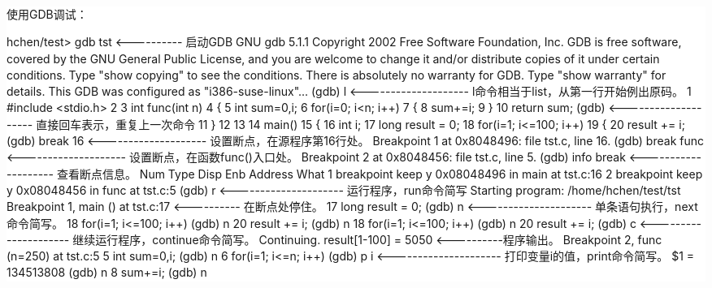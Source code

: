 使用GDB调试：

hchen/test&gt; gdb tst &lt;---------- 启动GDB
GNU gdb 5.1.1
Copyright 2002 Free Software Foundation, Inc.
GDB is free software, covered by the GNU General Public License, and you are
welcome to change it and/or distribute copies of it under certain conditions.
Type "show copying" to see the conditions.
There is absolutely no warranty for GDB. Type "show warranty" for details.
This GDB was configured as "i386-suse-linux"...
(gdb) l &lt;-------------------- l命令相当于list，从第一行开始例出原码。
1 \#include &lt;stdio.h&gt;
2
3 int func(int n)
4 {
5 int sum=0,i;
6 for(i=0; i<n; i++)
7                {
8                        sum+=i;
9                }
10               return sum;
(gdb)       <-------------------- 直接回车表示，重复上一次命令
11       }
12
13
14       main()
15       {
16               int i;
17               long result = 0;
18               for(i=1; i<=100; i++)
19               {
20                       result += i;    
(gdb) break 16    <-------------------- 设置断点，在源程序第16行处。
Breakpoint 1 at 0x8048496: file tst.c, line 16.
(gdb) break func  <-------------------- 设置断点，在函数func()入口处。
Breakpoint 2 at 0x8048456: file tst.c, line 5.
(gdb) info break  <-------------------- 查看断点信息。
Num Type           Disp Enb Address    What
1   breakpoint     keep y   0x08048496 in main at tst.c:16
2   breakpoint     keep y   0x08048456 in func at tst.c:5
(gdb) r           <--------------------- 运行程序，run命令简写
Starting program: /home/hchen/test/tst
Breakpoint 1, main () at tst.c:17    <---------- 在断点处停住。
17               long result = 0;
(gdb) n          <--------------------- 单条语句执行，next命令简写。
18               for(i=1; i<=100; i++)
(gdb) n
20                       result += i;
(gdb) n
18               for(i=1; i<=100; i++)
(gdb) n
20                       result += i;
(gdb) c          <--------------------- 继续运行程序，continue命令简写。
Continuing.
result[1-100] = 5050       <----------程序输出。
Breakpoint 2, func (n=250) at tst.c:5
5                int sum=0,i;
(gdb) n
6                for(i=1; i<=n; i++)
(gdb) p i        <--------------------- 打印变量i的值，print命令简写。
$1 = 134513808
(gdb) n
8                        sum+=i;
(gdb) n